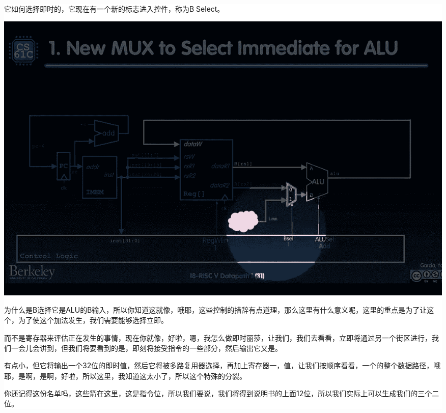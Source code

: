 它如何选择即时的，它现在有一个新的标志进入控件，称为B Select。

![](img/3c5dbac18c72a5b3cb44e1e02a09fdef_115.png)

为什么是B选择它是ALU的B输入，所以你知道这就像，哦耶，这些控制的措辞有点道理，那么这里有什么意义呢，这里的重点是为了让这个，为了使这个加法发生，我们需要能够选择立即。

而不是寄存器来评估正在发生的事情，现在你就像，好啦，嗯，我怎么做即时丽莎，让我们，我们去看看，立即将通过另一个街区进行，我们一会儿会讲到，但我们将要看到的是，即刻将接受指令的一些部分，然后输出它又是。

有点小，但它将输出一个32位的即时值，然后它将被多路复用器选择，再加上寄存器一，值，让我们按顺序看看，一个的整个数据路径，哦耶，是啊，是啊，好啦，所以这里，我知道这太小了，所以这个特殊的分裂。

你还记得这份名单吗，这些箭在这里，这是指令位，所以我们要说，我们将得到说明书的上面12位，所以我们实际上可以生成我们的三个二位。


